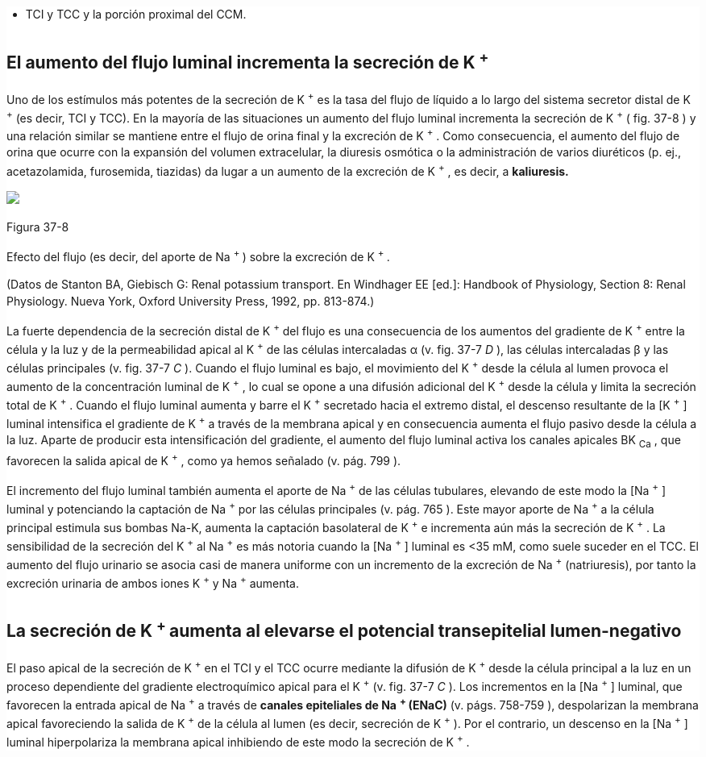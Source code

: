 * TCI y TCC y la porción proximal del CCM.

## El aumento del flujo luminal incrementa la secreción de K <sup>+</sup>

Uno de los estímulos más potentes de la secreción de K <sup>+</sup> es la tasa del flujo de líquido a lo largo del sistema secretor distal de K <sup>+</sup> (es decir, TCI y TCC). En la mayoría de las situaciones un aumento del flujo luminal incrementa la secreción de K <sup>+</sup> ( fig. 37-8 ) y una relación similar se mantiene entre el flujo de orina final y la excreción de K <sup>+</sup> . Como consecuencia, el aumento del flujo de orina que ocurre con la expansión del volumen extracelular, la diuresis osmótica o la administración de varios diuréticos (p. ej., acetazolamida, furosemida, tiazidas) da lugar a un aumento de la excreción de K <sup>+</sup> , es decir, a **kaliuresis.**

![](https://www.clinicalkey.com/student/api/content/imageByEntitlement/3-s2.0-B9788491131250000375-f37-08-9788491131250)

Figura 37-8

Efecto del flujo (es decir, del aporte de Na <sup>+ </sup> ) sobre la excreción de K <sup>+ </sup> .

(Datos de Stanton BA, Giebisch G: Renal potassium transport. En Windhager EE [ed.]: Handbook of Physiology, Section 8: Renal Physiology. Nueva York, Oxford University Press, 1992, pp. 813-874.)

La fuerte dependencia de la secreción distal de K <sup>+</sup> del flujo es una consecuencia de los aumentos del gradiente de K <sup>+</sup> entre la célula y la luz y de la permeabilidad apical al K <sup>+</sup> de las células intercaladas α (v. fig. 37-7 _D_ ), las células intercaladas β y las células principales (v. fig. 37-7 _C_ ). Cuando el flujo luminal es bajo, el movimiento del K <sup>+</sup> desde la célula al lumen provoca el aumento de la concentración luminal de K <sup>+</sup> , lo cual se opone a una difusión adicional del K <sup>+</sup> desde la célula y limita la secreción total de K <sup>+</sup> . Cuando el flujo luminal aumenta y barre el K <sup>+</sup> secretado hacia el extremo distal, el descenso resultante de la [K <sup>+</sup> ] luminal intensifica el gradiente de K <sup>+</sup> a través de la membrana apical y en consecuencia aumenta el flujo pasivo desde la célula a la luz. Aparte de producir esta intensificación del gradiente, el aumento del flujo luminal activa los canales apicales BK <sub>Ca</sub> , que favorecen la salida apical de K <sup>+</sup> , como ya hemos señalado (v. pág. 799 ).

El incremento del flujo luminal también aumenta el aporte de Na <sup>+</sup> de las células tubulares, elevando de este modo la [Na <sup>+</sup> ] luminal y potenciando la captación de Na <sup>+</sup> por las células principales (v. pág. 765 ). Este mayor aporte de Na <sup>+</sup> a la célula principal estimula sus bombas Na-K, aumenta la captación basolateral de K <sup>+</sup> e incrementa aún más la secreción de K <sup>+</sup> . La sensibilidad de la secreción del K <sup>+</sup> al Na <sup>+</sup> es más notoria cuando la [Na <sup>+</sup> ] luminal es <35 mM, como suele suceder en el TCC. El aumento del flujo urinario se asocia casi de manera uniforme con un incremento de la excreción de Na <sup>+</sup> (natriuresis), por tanto la excreción urinaria de ambos iones K <sup>+</sup> y Na <sup>+</sup> aumenta.

## La secreción de K <sup>+ </sup> aumenta al elevarse el potencial transepitelial lumen-negativo

El paso apical de la secreción de K <sup>+</sup> en el TCI y el TCC ocurre mediante la difusión de K <sup>+</sup> desde la célula principal a la luz en un proceso dependiente del gradiente electroquímico apical para el K <sup>+</sup> (v. fig. 37-7 _C_ ). Los incrementos en la [Na <sup>+</sup> ] luminal, que favorecen la entrada apical de Na <sup>+</sup> a través de **canales epiteliales de Na** <sup><b> + </b></sup> **(ENaC)** (v. págs. 758-759 ), despolarizan la membrana apical favoreciendo la salida de K <sup>+</sup> de la célula al lumen (es decir, secreción de K <sup>+</sup> ). Por el contrario, un descenso en la [Na <sup>+</sup> ] luminal hiperpolariza la membrana apical inhibiendo de este modo la secreción de K <sup>+</sup> .
